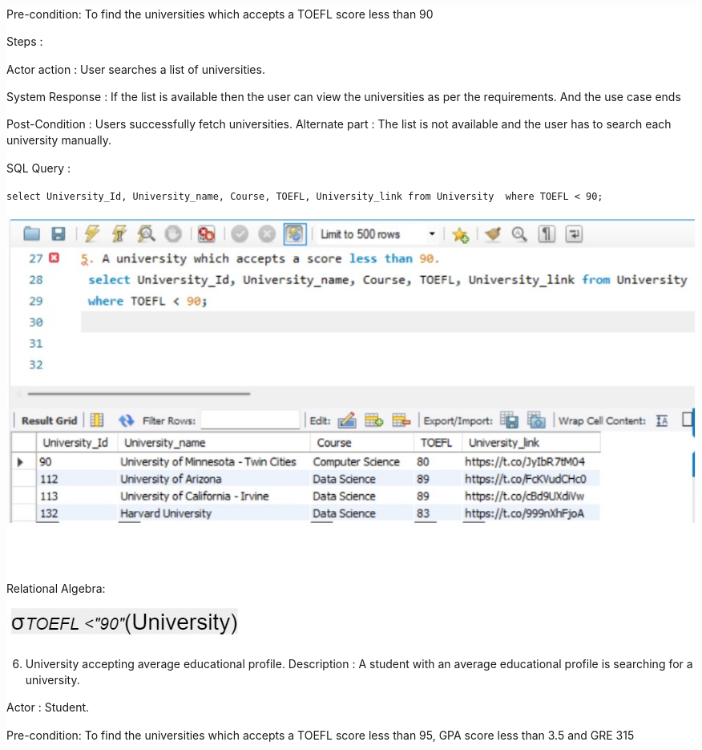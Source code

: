 Pre-condition: To find the universities which accepts a TOEFL score less than 90

Steps : 

Actor action : User searches a list of universities.

System Response :  If the list is available then the user can view the universities as per the requirements. And the use case ends 

Post-Condition : Users successfully fetch universities.
Alternate part : The list is not available and the user has to search each university manually.
	
SQL Query : 
    
    select University_Id, University_name, Course, TOEFL, University_link from University  where TOEFL < 90; 


![Class Diagram](images/Q5.jpg)

Relational Algebra:

![Class Diagram](images/RA4.jpg)

6. University accepting average educational profile.
Description : A student with an average educational profile is searching for a university.

Actor : Student.

Pre-condition: To find the universities which accepts a TOEFL score less than 95, GPA score less than 3.5 and GRE 315
